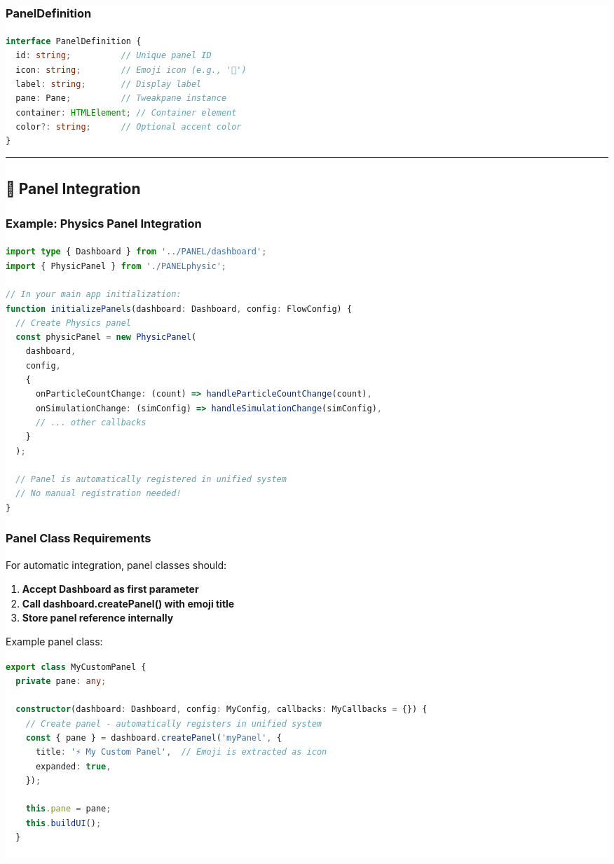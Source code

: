 ### PanelDefinition

```typescript
interface PanelDefinition {
  id: string;          // Unique panel ID
  icon: string;        // Emoji icon (e.g., '🌊')
  label: string;       // Display label
  pane: Pane;          // Tweakpane instance
  container: HTMLElement; // Container element
  color?: string;      // Optional accent color
}
```

---

## 🔧 Panel Integration

### Example: Physics Panel Integration

```typescript
import type { Dashboard } from '../PANEL/dashboard';
import { PhysicPanel } from './PANELphysic';

// In your main app initialization:
function initializePanels(dashboard: Dashboard, config: FlowConfig) {
  // Create Physics panel
  const physicPanel = new PhysicPanel(
    dashboard,
    config,
    {
      onParticleCountChange: (count) => handleParticleCountChange(count),
      onSimulationChange: (simConfig) => handleSimulationChange(simConfig),
      // ... other callbacks
    }
  );
  
  // Panel is automatically registered in unified system
  // No manual registration needed!
}
```

### Panel Class Requirements

For automatic integration, panel classes should:

1. **Accept Dashboard as first parameter**
2. **Call dashboard.createPanel() with emoji title**
3. **Store panel reference internally**

Example panel class:

```typescript
export class MyCustomPanel {
  private pane: any;
  
  constructor(dashboard: Dashboard, config: MyConfig, callbacks: MyCallbacks = {}) {
    // Create panel - automatically registers in unified system
    const { pane } = dashboard.createPanel('myPanel', {
      title: '⚡ My Custom Panel',  // Emoji is extracted as icon
      expanded: true,
    });
    
    this.pane = pane;
    this.buildUI();
  }
  
```